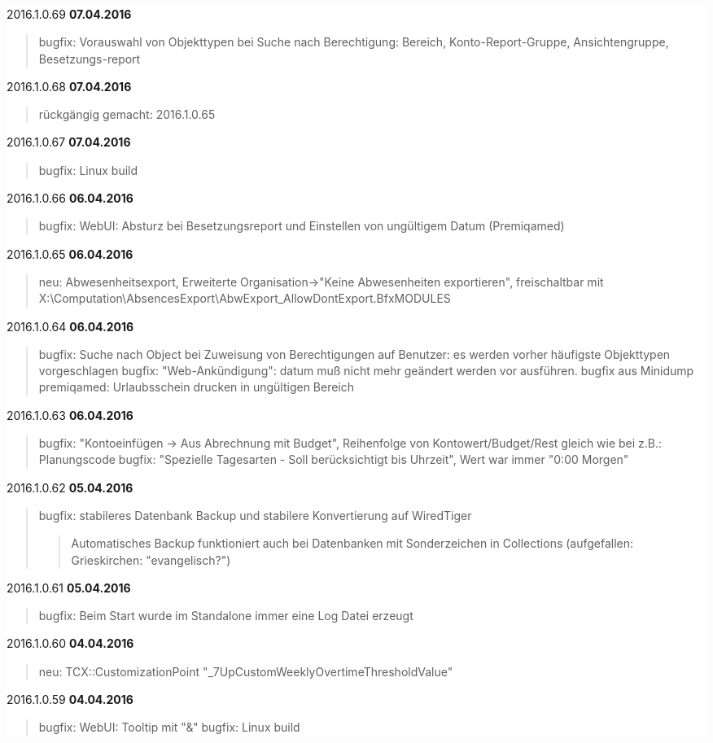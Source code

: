 2016.1.0.69 **07.04.2016**
> bugfix: Vorauswahl von Objekttypen bei Suche nach Berechtigung: Bereich, Konto-Report-Gruppe, Ansichtengruppe, Besetzungs-report

2016.1.0.68 **07.04.2016**
> rückgängig gemacht: 2016.1.0.65

2016.1.0.67 **07.04.2016**
> bugfix: Linux build

2016.1.0.66 **06.04.2016**
> bugfix: WebUI: Absturz bei Besetzungsreport und Einstellen von ungültigem Datum (Premiqamed)

2016.1.0.65 **06.04.2016**
> neu: Abwesenheitsexport, Erweiterte Organisation->"Keine Abwesenheiten exportieren", freischaltbar mit X:\Computation\AbsencesExport\AbwExport_AllowDontExport.BfxMODULES

2016.1.0.64 **06.04.2016**
> bugfix: Suche nach Object bei Zuweisung von Berechtigungen auf Benutzer: es werden vorher häufigste Objekttypen vorgeschlagen
> bugfix: "Web-Ankündigung": datum muß nicht mehr geändert werden vor ausführen.
> bugfix aus Minidump premiqamed: Urlaubsschein drucken in ungültigen Bereich

2016.1.0.63 **06.04.2016**
> bugfix: "Kontoeinfügen -> Aus Abrechnung mit Budget", Reihenfolge von Kontowert/Budget/Rest gleich wie bei z.B.: Planungscode
> bugfix: "Spezielle Tagesarten - Soll berücksichtigt bis Uhrzeit", Wert war immer "0:00 Morgen"

2016.1.0.62 **05.04.2016**
> bugfix: stabileres Datenbank Backup und stabilere Konvertierung auf WiredTiger
>> Automatisches Backup funktioniert auch bei Datenbanken mit Sonderzeichen in Collections (aufgefallen: Grieskirchen: "evangelisch?")

2016.1.0.61 **05.04.2016**
> bugfix: Beim Start wurde im Standalone immer eine Log Datei erzeugt

2016.1.0.60 **04.04.2016**
> neu: TCX::CustomizationPoint "_7UpCustomWeeklyOvertimeThresholdValue"

2016.1.0.59 **04.04.2016**
> bugfix: WebUI: Tooltip mit "&"
> bugfix: Linux build
